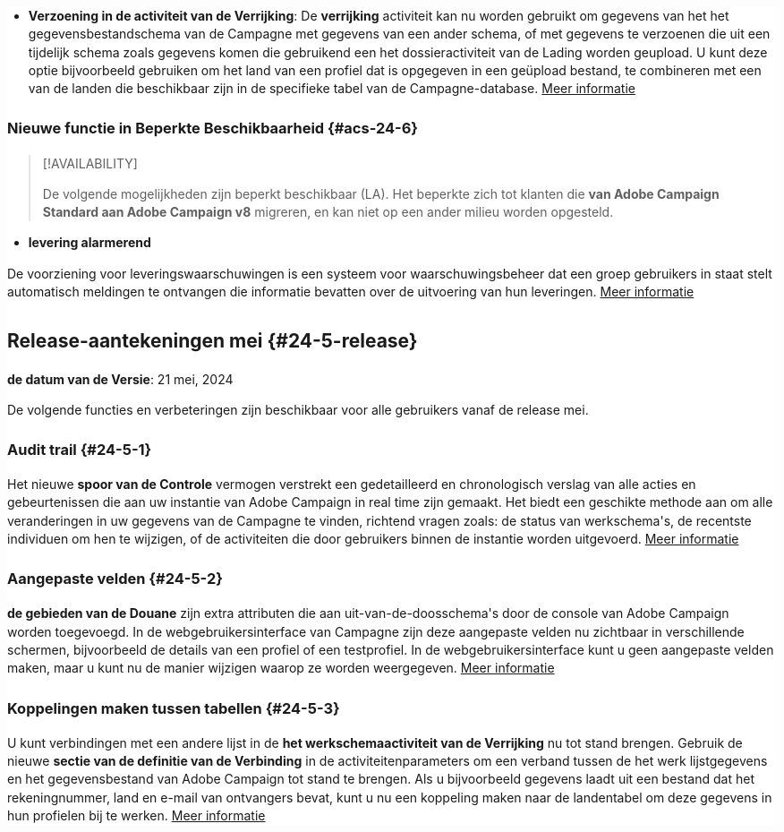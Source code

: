 * **Verzoening in de activiteit van de Verrijking**: De **verrijking** activiteit kan nu worden gebruikt om gegevens van het het gegevensbestandschema van de Campagne met gegevens van een ander schema, of met gegevens te verzoenen die uit een tijdelijk schema zoals gegevens komen die gebruikend een het dossieractiviteit van de Lading worden geupload. U kunt deze optie bijvoorbeeld gebruiken om het land van een profiel dat is opgegeven in een geüpload bestand, te combineren met een van de landen die beschikbaar zijn in de specifieke tabel van de Campagne-database. [Meer informatie](../workflows/activities/enrichment.md)


### Nieuwe functie in Beperkte Beschikbaarheid {#acs-24-6}

>[!AVAILABILITY]
>
>De volgende mogelijkheden zijn beperkt beschikbaar (LA). Het beperkte zich tot klanten die **van Adobe Campaign Standard aan Adobe Campaign v8** migreren, en kan niet op een ander milieu worden opgesteld.

* **levering alarmerend**

De voorziening voor leveringswaarschuwingen is een systeem voor waarschuwingsbeheer dat een groep gebruikers in staat stelt automatisch meldingen te ontvangen die informatie bevatten over de uitvoering van hun leveringen. [Meer informatie](../msg/delivery-alerting.md)


## Release-aantekeningen mei {#24-5-release}

**de datum van de Versie**: 21 mei, 2024

De volgende functies en verbeteringen zijn beschikbaar voor alle gebruikers vanaf de release mei.

### Audit trail  {#24-5-1}

Het nieuwe **spoor van de Controle** vermogen verstrekt een gedetailleerd en chronologisch verslag van alle acties en gebeurtenissen die aan uw instantie van Adobe Campaign in real time zijn gemaakt. Het biedt een geschikte methode aan om alle veranderingen in uw gegevens van de Campagne te vinden, richtend vragen zoals: de status van werkschema&#39;s, de recentste individuen om hen te wijzigen, of de activiteiten die door gebruikers binnen de instantie worden uitgevoerd. [Meer informatie](../reporting/audit-trail.md)

### Aangepaste velden {#24-5-2}

**de gebieden van de Douane** zijn extra attributen die aan uit-van-de-doosschema&#39;s door de console van Adobe Campaign worden toegevoegd. In de webgebruikersinterface van Campagne zijn deze aangepaste velden nu zichtbaar in verschillende schermen, bijvoorbeeld de details van een profiel of een testprofiel. In de webgebruikersinterface kunt u geen aangepaste velden maken, maar u kunt nu de manier wijzigen waarop ze worden weergegeven. [Meer informatie](../administration/custom-fields.md)

### Koppelingen maken tussen tabellen {#24-5-3}

U kunt verbindingen met een andere lijst in de **het werkschemaactiviteit van de Verrijking** nu tot stand brengen. Gebruik de nieuwe **sectie van de definitie van de Verbinding** in de activiteitenparameters om een verband tussen de het werk lijstgegevens en het gegevensbestand van Adobe Campaign tot stand te brengen. Als u bijvoorbeeld gegevens laadt uit een bestand dat het rekeningnummer, land en e-mail van ontvangers bevat, kunt u nu een koppeling maken naar de landentabel om deze gegevens in hun profielen bij te werken. [Meer informatie](../workflows/activities/enrichment.md#create-links)
